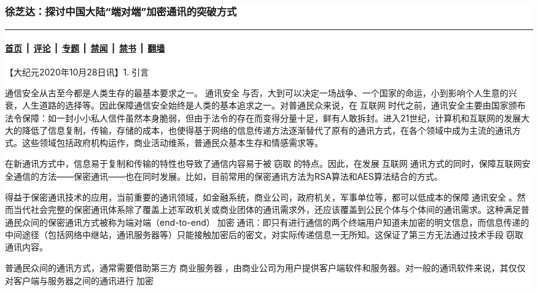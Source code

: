 ### 徐芝达：探讨中国大陆“端对端”加密通讯的突破方式

---

#### [首页](../../../..?n12507682) &nbsp;|&nbsp; [评论](../../../../../epoch-comment?n12507682) &nbsp;|&nbsp; [专题](../../../../../epoch-special?n12507682) &nbsp;|&nbsp; [禁闻](../../../../../epoch-news?n12507682) &nbsp;|&nbsp; [禁书](../../../../../books?n12507682) &nbsp;|&nbsp; [翻墙](https://github.com/gfw-breaker/nogfw/blob/master/README.md?n12507682)


<div class="post_content" id="artbody" itemprop="articleBody">
 
 <p>
  【大纪元2020年10月28日讯】1. 引言
 </p>
 <p>
  通信安全从古至今都是人类生存的最基本要求之一。
  <ok href="https://www.epochtimes.com/gb/tag/%E9%80%9A%E8%AE%AF%E5%AE%89%E5%85%A8.html">
   通讯安全
  </ok>
  与否，大到可以决定一场战争、一个国家的命运，小到影响个人生意的兴衰，人生道路的选择等。因此保障通信安全始终是人类的基本追求之一。对普通民众来说，在
  <ok href="https://www.epochtimes.com/gb/tag/%E4%BA%92%E8%81%94%E7%BD%91.html">
   互联网
  </ok>
  时代之前，通讯安全主要由国家颁布法令保障：如一封小小私人信件虽然本身脆弱，但由于法令的存在而变得分量十足，鲜有人敢拆封。进入21世纪，计算机和互联网的发展大大的降低了信息复制，传输，存储的成本，也使得基于网络的信息传递方法逐渐替代了原有的通讯方式，在各个领域中成为主流的通讯方式。这些领域包括政府机构运作，商业活动维系，普通民众基本生存和情感需求等。
 </p>
 <p>
  在新通讯方式中，信息易于复制和传输的特性也导致了通信内容易于被
  <ok href="https://www.epochtimes.com/gb/tag/%E7%AA%83%E5%8F%96.html">
   窃取
  </ok>
  的特点。因此，在发展
  <ok href="https://www.epochtimes.com/gb/tag/%E4%BA%92%E8%81%94%E7%BD%91.html">
   互联网
  </ok>
  通讯方式的同时，保障互联网安全通信的方法——保密通讯——也在同时发展。比如，目前常用的保密通讯方法为RSA算法和AES算法结合的方式。
 </p>
 <p>
  得益于保密通讯技术的应用，当前重要的通讯领域，如金融系统，商业公司，政府机关，军事单位等，都可以低成本的保障
  <ok href="https://www.epochtimes.com/gb/tag/%E9%80%9A%E8%AE%AF%E5%AE%89%E5%85%A8.html">
   通讯安全
  </ok>
  。然而当代社会完整的保密通讯体系除了覆盖上述军政机关或商业团体的通讯需求外，还应该覆盖到公民个体与个体间的通讯需求。这种满足普通民众间的保密通讯方式被称为端对端（end-to-end）
  <ok href="https://www.epochtimes.com/gb/tag/%E5%8A%A0%E5%AF%86.html">
   加密
  </ok>
  通讯：即只有进行通信的两个终端用户知道未加密的明文信息，而信息传递的中间途径（包括网络中继站，通讯服务器等）只能接触加密后的密文，对实际传递信息一无所知。这保证了第三方无法通过技术手段
  <ok href="https://www.epochtimes.com/gb/tag/%E7%AA%83%E5%8F%96.html">
   窃取
  </ok>
  通讯内容。
 </p>
 <p>
  普通民众间的通讯方式，通常需要借助第三方
  <ok href="https://www.epochtimes.com/gb/tag/%E5%95%86%E4%B8%9A%E6%9C%8D%E5%8A%A1%E5%99%A8.html">
   商业服务器
  </ok>
  ，由商业公司为用户提供客户端软件和服务器。对一般的通讯软件来说，其仅仅对客户端与服务器之间的通讯进行
  <ok href="https://www.epochtimes.com/gb/tag/%E5%8A%A0%E5%AF%86.html">
   加密
  </ok>